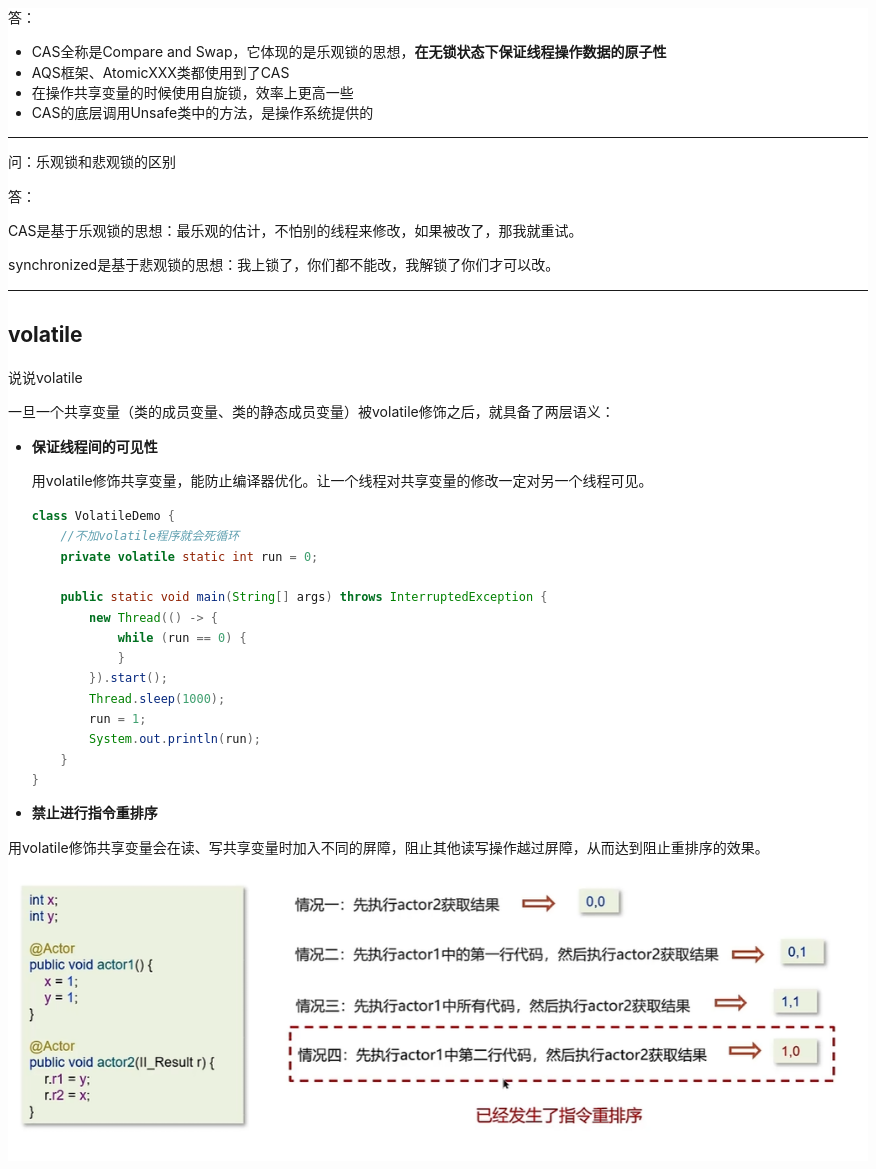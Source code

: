 答：

* CAS全称是Compare and Swap，它体现的是乐观锁的思想，**在无锁状态下保证线程操作数据的原子性**
* AQS框架、AtomicXXX类都使用到了CAS
* 在操作共享变量的时候使用自旋锁，效率上更高一些
* CAS的底层调用Unsafe类中的方法，是操作系统提供的

---

问：乐观锁和悲观锁的区别

答：

CAS是基于乐观锁的思想：最乐观的估计，不怕别的线程来修改，如果被改了，那我就重试。

synchronized是基于悲观锁的思想：我上锁了，你们都不能改，我解锁了你们才可以改。

---

## volatile

说说volatile

一旦一个共享变量（类的成员变量、类的静态成员变量）被volatile修饰之后，就具备了两层语义：

* **保证线程间的可见性**

  用volatile修饰共享变量，能防止编译器优化。让一个线程对共享变量的修改一定对另一个线程可见。

  ```java
  class VolatileDemo {
      //不加volatile程序就会死循环
      private volatile static int run = 0;
  
      public static void main(String[] args) throws InterruptedException {
          new Thread(() -> {
              while (run == 0) {
              }
          }).start();
          Thread.sleep(1000);
          run = 1;
          System.out.println(run);
      }
  }
  ```

* **禁止进行指令重排序**

​		用volatile修饰共享变量会在读、写共享变量时加入不同的屏障，阻止其他读写操作越过屏障，从而达到阻止重排序的效果。

![image-20240406201537600](./assets/image-20240406201537600.png)
